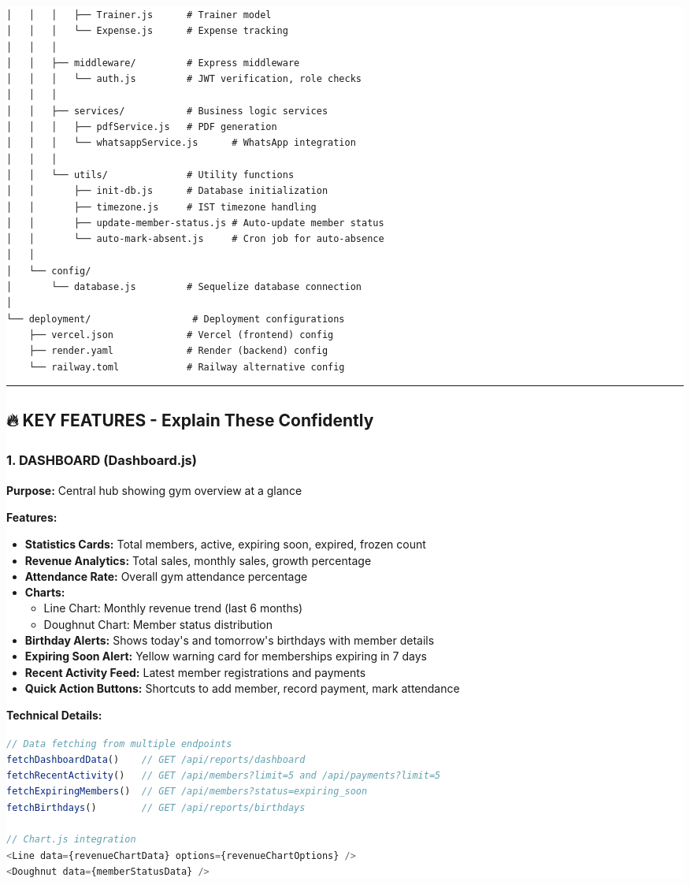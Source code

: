 ```
│   │   │   ├── Trainer.js      # Trainer model
│   │   │   └── Expense.js      # Expense tracking
│   │   │
│   │   ├── middleware/         # Express middleware
│   │   │   └── auth.js         # JWT verification, role checks
│   │   │
│   │   ├── services/           # Business logic services
│   │   │   ├── pdfService.js   # PDF generation
│   │   │   └── whatsappService.js      # WhatsApp integration
│   │   │
│   │   └── utils/              # Utility functions
│   │       ├── init-db.js      # Database initialization
│   │       ├── timezone.js     # IST timezone handling
│   │       ├── update-member-status.js # Auto-update member status
│   │       └── auto-mark-absent.js     # Cron job for auto-absence
│   │
│   └── config/
│       └── database.js         # Sequelize database connection
│
└── deployment/                  # Deployment configurations
    ├── vercel.json             # Vercel (frontend) config
    ├── render.yaml             # Render (backend) config
    └── railway.toml            # Railway alternative config
```

---

## 🔥 KEY FEATURES - Explain These Confidently

### 1. **DASHBOARD (Dashboard.js)**

**Purpose:** Central hub showing gym overview at a glance

**Features:**
- **Statistics Cards:** Total members, active, expiring soon, expired, frozen count
- **Revenue Analytics:** Total sales, monthly sales, growth percentage
- **Attendance Rate:** Overall gym attendance percentage
- **Charts:**
  - Line Chart: Monthly revenue trend (last 6 months)
  - Doughnut Chart: Member status distribution
- **Birthday Alerts:** Shows today's and tomorrow's birthdays with member details
- **Expiring Soon Alert:** Yellow warning card for memberships expiring in 7 days
- **Recent Activity Feed:** Latest member registrations and payments
- **Quick Action Buttons:** Shortcuts to add member, record payment, mark attendance

**Technical Details:**
```javascript
// Data fetching from multiple endpoints
fetchDashboardData()    // GET /api/reports/dashboard
fetchRecentActivity()   // GET /api/members?limit=5 and /api/payments?limit=5
fetchExpiringMembers()  // GET /api/members?status=expiring_soon
fetchBirthdays()        // GET /api/reports/birthdays

// Chart.js integration
<Line data={revenueChartData} options={revenueChartOptions} />
<Doughnut data={memberStatusData} />
```
